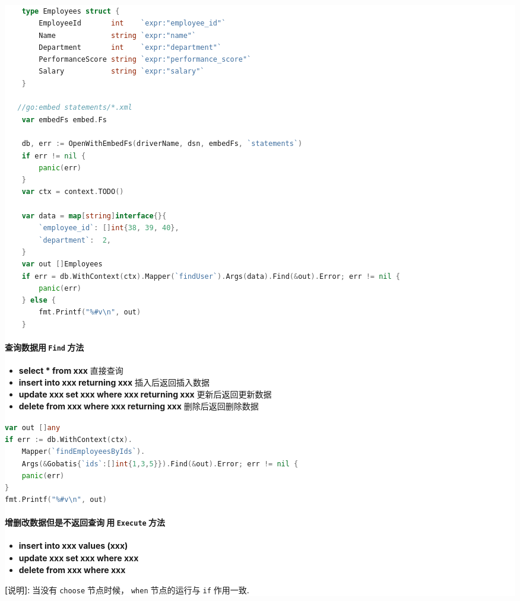 
```go main.go
    type Employees struct {
        EmployeeId       int    `expr:"employee_id"`
        Name             string `expr:"name"`
        Department       int    `expr:"department"`
        PerformanceScore string `expr:"performance_score"`
        Salary           string `expr:"salary"`
    }

   //go:embed statements/*.xml
    var embedFs embed.Fs

    db, err := OpenWithEmbedFs(driverName, dsn, embedFs, `statements`)
    if err != nil {
    	panic(err)
    }
    var ctx = context.TODO()

    var data = map[string]interface{}{
        `employee_id`: []int{38, 39, 40},
        `department`:  2,
    }
    var out []Employees
    if err = db.WithContext(ctx).Mapper(`findUser`).Args(data).Find(&out).Error; err != nil {
        panic(err)
    } else {
        fmt.Printf("%#v\n", out)
    }
```

#### 查询数据用 `Find` 方法

- **select * from xxx** 直接查询
- **insert into xxx returning xxx** 插入后返回插入数据
- **update xxx set xxx where xxx returning xxx** 更新后返回更新数据
- **delete from xxx where xxx returning xxx** 删除后返回删除数据

```go
var out []any
if err := db.WithContext(ctx).
	Mapper(`findEmployeesByIds`).
	Args(&Gobatis{`ids`:[]int{1,3,5}}).Find(&out).Error; err != nil {
	panic(err)
}
fmt.Printf("%#v\n", out)
```

#### 增删改数据但是不返回查询 用 `Execute` 方法

- **insert into xxx values (xxx)**
- **update xxx set xxx where xxx**
- **delete from xxx where xxx**


[说明]: 当没有 `choose` 节点时候， `when` 节点的运行与 `if` 作用一致.